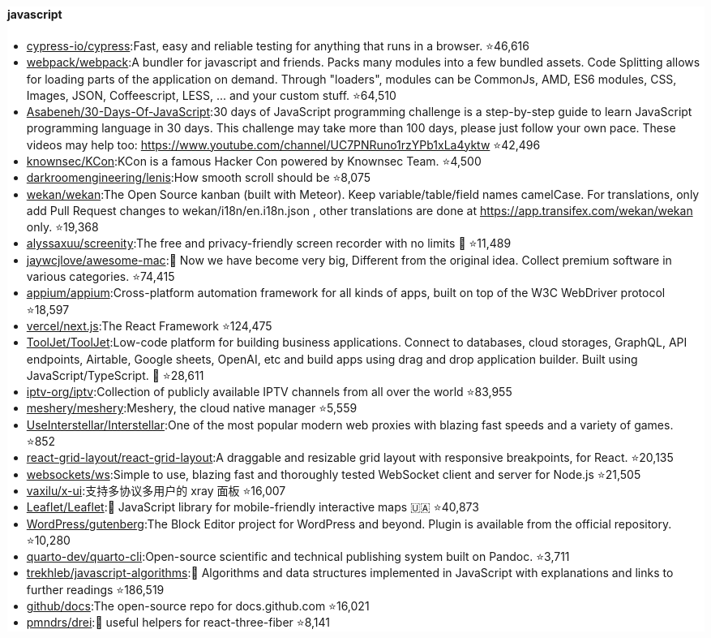 #### javascript
* [cypress-io/cypress](https://github.com/cypress-io/cypress):Fast, easy and reliable testing for anything that runs in a browser. ⭐46,616
* [webpack/webpack](https://github.com/webpack/webpack):A bundler for javascript and friends. Packs many modules into a few bundled assets. Code Splitting allows for loading parts of the application on demand. Through "loaders", modules can be CommonJs, AMD, ES6 modules, CSS, Images, JSON, Coffeescript, LESS, ... and your custom stuff. ⭐64,510
* [Asabeneh/30-Days-Of-JavaScript](https://github.com/Asabeneh/30-Days-Of-JavaScript):30 days of JavaScript programming challenge is a step-by-step guide to learn JavaScript programming language in 30 days. This challenge may take more than 100 days, please just follow your own pace. These videos may help too: https://www.youtube.com/channel/UC7PNRuno1rzYPb1xLa4yktw ⭐42,496
* [knownsec/KCon](https://github.com/knownsec/KCon):KCon is a famous Hacker Con powered by Knownsec Team. ⭐4,500
* [darkroomengineering/lenis](https://github.com/darkroomengineering/lenis):How smooth scroll should be ⭐8,075
* [wekan/wekan](https://github.com/wekan/wekan):The Open Source kanban (built with Meteor). Keep variable/table/field names camelCase. For translations, only add Pull Request changes to wekan/i18n/en.i18n.json , other translations are done at https://app.transifex.com/wekan/wekan only. ⭐19,368
* [alyssaxuu/screenity](https://github.com/alyssaxuu/screenity):The free and privacy-friendly screen recorder with no limits 🎥 ⭐11,489
* [jaywcjlove/awesome-mac](https://github.com/jaywcjlove/awesome-mac): Now we have become very big, Different from the original idea. Collect premium software in various categories. ⭐74,415
* [appium/appium](https://github.com/appium/appium):Cross-platform automation framework for all kinds of apps, built on top of the W3C WebDriver protocol ⭐18,597
* [vercel/next.js](https://github.com/vercel/next.js):The React Framework ⭐124,475
* [ToolJet/ToolJet](https://github.com/ToolJet/ToolJet):Low-code platform for building business applications. Connect to databases, cloud storages, GraphQL, API endpoints, Airtable, Google sheets, OpenAI, etc and build apps using drag and drop application builder. Built using JavaScript/TypeScript. 🚀 ⭐28,611
* [iptv-org/iptv](https://github.com/iptv-org/iptv):Collection of publicly available IPTV channels from all over the world ⭐83,955
* [meshery/meshery](https://github.com/meshery/meshery):Meshery, the cloud native manager ⭐5,559
* [UseInterstellar/Interstellar](https://github.com/UseInterstellar/Interstellar):One of the most popular modern web proxies with blazing fast speeds and a variety of games. ⭐852
* [react-grid-layout/react-grid-layout](https://github.com/react-grid-layout/react-grid-layout):A draggable and resizable grid layout with responsive breakpoints, for React. ⭐20,135
* [websockets/ws](https://github.com/websockets/ws):Simple to use, blazing fast and thoroughly tested WebSocket client and server for Node.js ⭐21,505
* [vaxilu/x-ui](https://github.com/vaxilu/x-ui):支持多协议多用户的 xray 面板 ⭐16,007
* [Leaflet/Leaflet](https://github.com/Leaflet/Leaflet):🍃 JavaScript library for mobile-friendly interactive maps 🇺🇦 ⭐40,873
* [WordPress/gutenberg](https://github.com/WordPress/gutenberg):The Block Editor project for WordPress and beyond. Plugin is available from the official repository. ⭐10,280
* [quarto-dev/quarto-cli](https://github.com/quarto-dev/quarto-cli):Open-source scientific and technical publishing system built on Pandoc. ⭐3,711
* [trekhleb/javascript-algorithms](https://github.com/trekhleb/javascript-algorithms):📝 Algorithms and data structures implemented in JavaScript with explanations and links to further readings ⭐186,519
* [github/docs](https://github.com/github/docs):The open-source repo for docs.github.com ⭐16,021
* [pmndrs/drei](https://github.com/pmndrs/drei):🥉 useful helpers for react-three-fiber ⭐8,141
